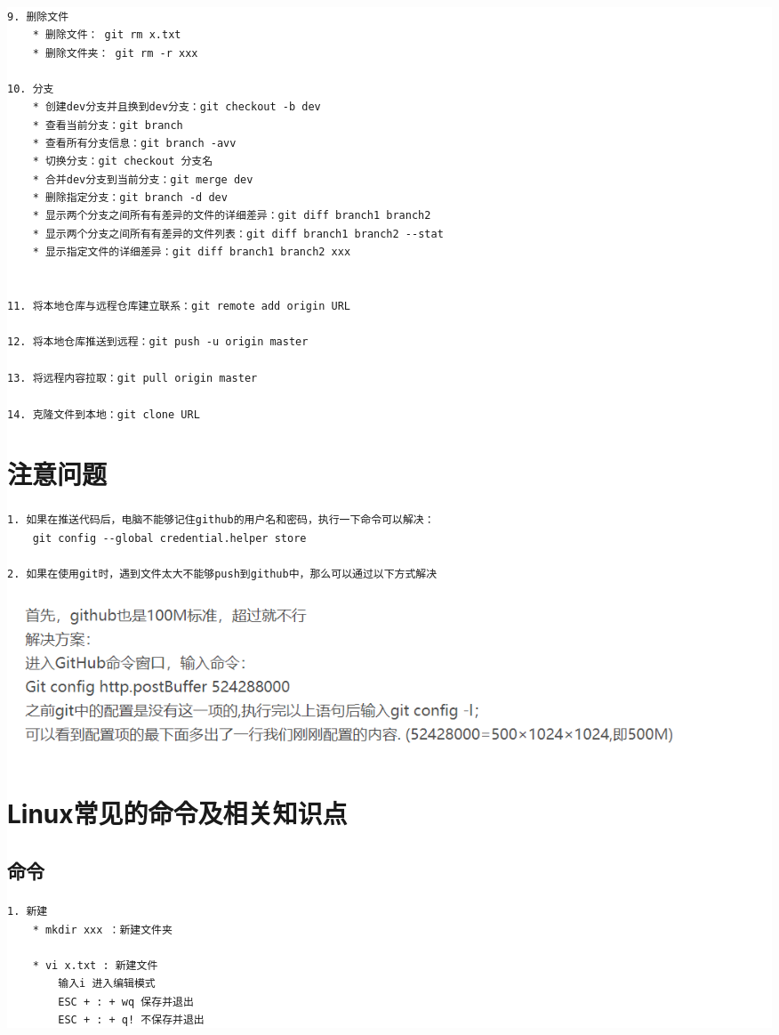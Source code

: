     9. 删除文件
        * 删除文件： git rm x.txt
        * 删除文件夹： git rm -r xxx

    10. 分支
        * 创建dev分支并且换到dev分支：git checkout -b dev
        * 查看当前分支：git branch
        * 查看所有分支信息：git branch -avv
        * 切换分支：git checkout 分支名
        * 合并dev分支到当前分支：git merge dev
        * 删除指定分支：git branch -d dev
        * 显示两个分支之间所有有差异的文件的详细差异：git diff branch1 branch2
        * 显示两个分支之间所有有差异的文件列表：git diff branch1 branch2 --stat
        * 显示指定文件的详细差异：git diff branch1 branch2 xxx 
        

    11. 将本地仓库与远程仓库建立联系：git remote add origin URL
    
    12. 将本地仓库推送到远程：git push -u origin master

    13. 将远程内容拉取：git pull origin master

    14. 克隆文件到本地：git clone URL
    
# 注意问题
    1. 如果在推送代码后，电脑不能够记住github的用户名和密码，执行一下命令可以解决：
        git config --global credential.helper store

    2. 如果在使用git时，遇到文件太大不能够push到github中，那么可以通过以下方式解决

<img src="./img/img02.png" width = 800px>


# Linux常见的命令及相关知识点

## 命令

    1. 新建
        * mkdir xxx ：新建文件夹

        * vi x.txt : 新建文件
            输入i 进入编辑模式
            ESC + : + wq 保存并退出
            ESC + : + q! 不保存并退出
